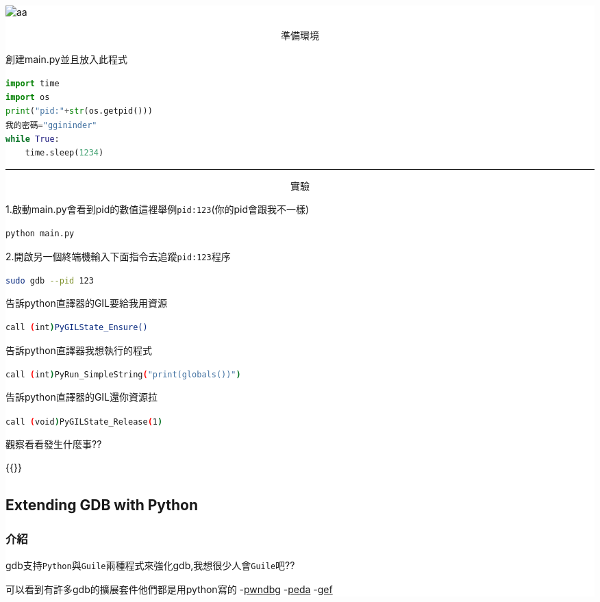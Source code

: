 
![aa](../gdb_python_api.drawio.svg)

<center>準備環境</center>

創建main.py並且放入此程式
```python:main.py
import time
import os
print("pid:"+str(os.getpid()))
我的密碼="ggininder"
while True:
    time.sleep(1234)
```
 
---

<center>實驗</center>

1.啟動main.py會看到pid的數值這裡舉例`pid:123`(你的pid會跟我不一樣)
```
python main.py
```

2.開啟另一個終端機輸入下面指令去追蹤`pid:123`程序
```bash
sudo gdb --pid 123
```

告訴python直譯器的GIL要給我用資源
```bash
call (int)PyGILState_Ensure()
```
告訴python直譯器我想執行的程式
```bash
call (int)PyRun_SimpleString("print(globals())")
```
告訴python直譯器的GIL還你資源拉
```bash
call (void)PyGILState_Release(1)
```

觀察看看發生什麼事??

{{</boxmd>}}


 

## Extending GDB with Python

### 介紹
gdb支持`Python`與`Guile`兩種程式來強化gdb,我想很少人會`Guile`吧??

可以看到有許多gdb的擴展套件他們都是用python寫的
-[pwndbg](https://github.com/pwndbg/pwndbg)
-[peda](https://github.com/longld/peda)
-[gef](https://github.com/hugsy/gef)
